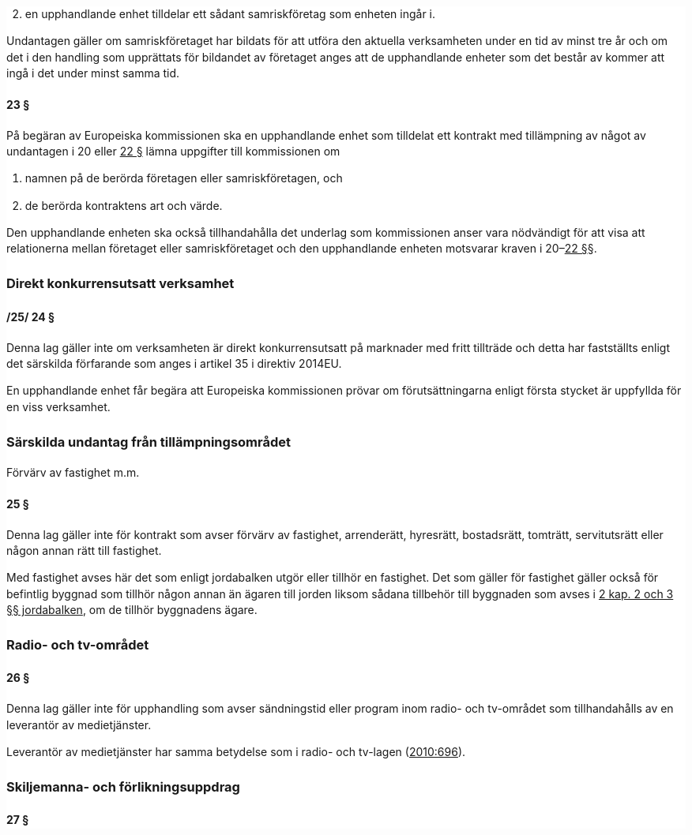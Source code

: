 2. en upphandlande enhet tilldelar ett sådant samriskföretag som enheten ingår i.

Undantagen gäller om samriskföretaget har bildats för att utföra den aktuella verksamheten under en tid av minst tre år och om det i den handling som upprättats för bildandet av företaget anges att de upphandlande enheter som det består av kommer att ingå i det under minst samma tid.

#### 23 §

På begäran av Europeiska kommissionen ska en upphandlande enhet som tilldelat ett kontrakt med tillämpning av något av undantagen i 20 eller [22 §](#kap3.22) lämna uppgifter till kommissionen om

1. namnen på de berörda företagen eller samriskföretagen, och

2. de berörda kontraktens art och värde.

Den upphandlande enheten ska också tillhandahålla det underlag som kommissionen anser vara nödvändigt för att visa att relationerna mellan företaget eller samriskföretaget och den upphandlande enheten motsvarar kraven i 20–[22 §](#kap3.22)§.

### Direkt konkurrensutsatt verksamhet

#### /25/ 24 §

Denna lag gäller inte om verksamheten är direkt konkurrensutsatt på marknader med fritt tillträde och detta har fastställts enligt det särskilda förfarande som anges i artikel 35 i direktiv 2014EU.

En upphandlande enhet får begära att Europeiska kommissionen prövar om förutsättningarna enligt första stycket är uppfyllda för en viss verksamhet.

### Särskilda undantag från tillämpningsområdet

Förvärv av fastighet m.m.

#### 25 §

Denna lag gäller inte för kontrakt som avser förvärv av fastighet, arrenderätt, hyresrätt, bostadsrätt, tomträtt, servitutsrätt eller någon annan rätt till fastighet.

Med fastighet avses här det som enligt jordabalken utgör eller tillhör en fastighet. Det som gäller för fastighet gäller också för befintlig byggnad som tillhör någon annan än ägaren till jorden liksom sådana tillbehör till byggnaden som avses i [2 kap. 2 och 3 §§ jordabalken](https://selex.se/eli/sfs/1970/994#kap2.2), om de tillhör byggnadens ägare.

### Radio- och tv-området

#### 26 §

Denna lag gäller inte för upphandling som avser sändningstid eller program inom radio- och tv-området som tillhandahålls av en leverantör av medietjänster.

Leverantör av medietjänster har samma betydelse som i radio- och tv-lagen ([2010:696](https://selex.se/eli/sfs/2010/696)).

### Skiljemanna- och förlikningsuppdrag

#### 27 §

